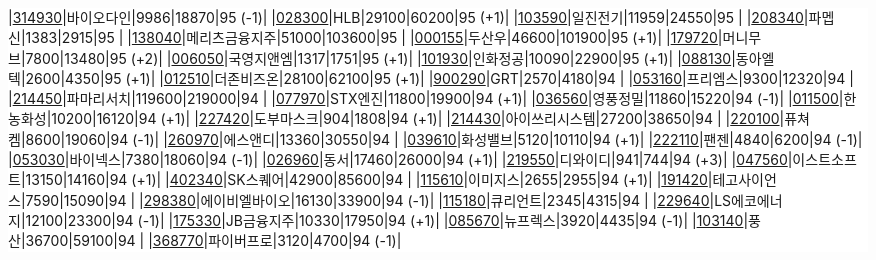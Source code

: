 |[314930](https://finance.daum.net/quotes/A314930)|바이오다인|9986|18870|95 (-1)|
|[028300](https://finance.daum.net/quotes/A028300)|HLB|29100|60200|95 (+1)|
|[103590](https://finance.daum.net/quotes/A103590)|일진전기|11959|24550|95 |
|[208340](https://finance.daum.net/quotes/A208340)|파멥신|1383|2915|95 |
|[138040](https://finance.daum.net/quotes/A138040)|메리츠금융지주|51000|103600|95 |
|[000155](https://finance.daum.net/quotes/A000155)|두산우|46600|101900|95 (+1)|
|[179720](https://finance.daum.net/quotes/A179720)|머니무브|7800|13480|95 (+2)|
|[006050](https://finance.daum.net/quotes/A006050)|국영지앤엠|1317|1751|95 (+1)|
|[101930](https://finance.daum.net/quotes/A101930)|인화정공|10090|22900|95 (+1)|
|[088130](https://finance.daum.net/quotes/A088130)|동아엘텍|2600|4350|95 (+1)|
|[012510](https://finance.daum.net/quotes/A012510)|더존비즈온|28100|62100|95 (+1)|
|[900290](https://finance.daum.net/quotes/A900290)|GRT|2570|4180|94 |
|[053160](https://finance.daum.net/quotes/A053160)|프리엠스|9300|12320|94 |
|[214450](https://finance.daum.net/quotes/A214450)|파마리서치|119600|219000|94 |
|[077970](https://finance.daum.net/quotes/A077970)|STX엔진|11800|19900|94 (+1)|
|[036560](https://finance.daum.net/quotes/A036560)|영풍정밀|11860|15220|94 (-1)|
|[011500](https://finance.daum.net/quotes/A011500)|한농화성|10200|16120|94 (+1)|
|[227420](https://finance.daum.net/quotes/A227420)|도부마스크|904|1808|94 (+1)|
|[214430](https://finance.daum.net/quotes/A214430)|아이쓰리시스템|27200|38650|94 |
|[220100](https://finance.daum.net/quotes/A220100)|퓨쳐켐|8600|19060|94 (-1)|
|[260970](https://finance.daum.net/quotes/A260970)|에스앤디|13360|30550|94 |
|[039610](https://finance.daum.net/quotes/A039610)|화성밸브|5120|10110|94 (+1)|
|[222110](https://finance.daum.net/quotes/A222110)|팬젠|4840|6200|94 (-1)|
|[053030](https://finance.daum.net/quotes/A053030)|바이넥스|7380|18060|94 (-1)|
|[026960](https://finance.daum.net/quotes/A026960)|동서|17460|26000|94 (+1)|
|[219550](https://finance.daum.net/quotes/A219550)|디와이디|941|744|94 (+3)|
|[047560](https://finance.daum.net/quotes/A047560)|이스트소프트|13150|14160|94 (+1)|
|[402340](https://finance.daum.net/quotes/A402340)|SK스퀘어|42900|85600|94 |
|[115610](https://finance.daum.net/quotes/A115610)|이미지스|2655|2955|94 (+1)|
|[191420](https://finance.daum.net/quotes/A191420)|테고사이언스|7590|15090|94 |
|[298380](https://finance.daum.net/quotes/A298380)|에이비엘바이오|16130|33900|94 (-1)|
|[115180](https://finance.daum.net/quotes/A115180)|큐리언트|2345|4315|94 |
|[229640](https://finance.daum.net/quotes/A229640)|LS에코에너지|12100|23300|94 (-1)|
|[175330](https://finance.daum.net/quotes/A175330)|JB금융지주|10330|17950|94 (+1)|
|[085670](https://finance.daum.net/quotes/A085670)|뉴프렉스|3920|4435|94 (-1)|
|[103140](https://finance.daum.net/quotes/A103140)|풍산|36700|59100|94 |
|[368770](https://finance.daum.net/quotes/A368770)|파이버프로|3120|4700|94 (-1)|